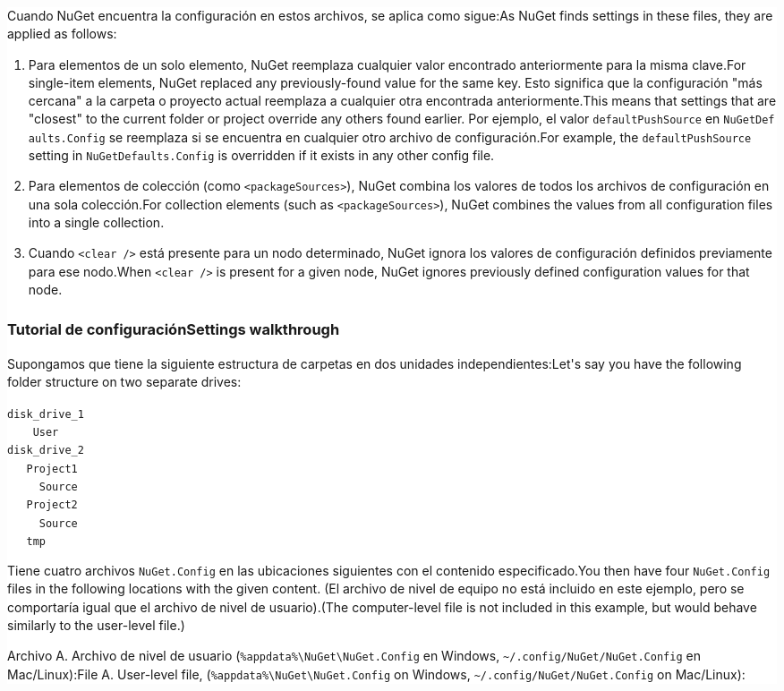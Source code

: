 <span data-ttu-id="7b046-157">Cuando NuGet encuentra la configuración en estos archivos, se aplica como sigue:</span><span class="sxs-lookup"><span data-stu-id="7b046-157">As NuGet finds settings in these files, they are applied as follows:</span></span>

1. <span data-ttu-id="7b046-158">Para elementos de un solo elemento, NuGet reemplaza cualquier valor encontrado anteriormente para la misma clave.</span><span class="sxs-lookup"><span data-stu-id="7b046-158">For single-item elements, NuGet replaced any previously-found value for the same key.</span></span> <span data-ttu-id="7b046-159">Esto significa que la configuración "más cercana" a la carpeta o proyecto actual reemplaza a cualquier otra encontrada anteriormente.</span><span class="sxs-lookup"><span data-stu-id="7b046-159">This means that settings that are "closest" to the current folder or project override any others found earlier.</span></span> <span data-ttu-id="7b046-160">Por ejemplo, el valor `defaultPushSource` en `NuGetDefaults.Config` se reemplaza si se encuentra en cualquier otro archivo de configuración.</span><span class="sxs-lookup"><span data-stu-id="7b046-160">For example, the `defaultPushSource` setting in `NuGetDefaults.Config` is overridden if it exists in any other config file.</span></span>

1. <span data-ttu-id="7b046-161">Para elementos de colección (como `<packageSources>`), NuGet combina los valores de todos los archivos de configuración en una sola colección.</span><span class="sxs-lookup"><span data-stu-id="7b046-161">For collection elements (such as `<packageSources>`), NuGet combines the values from all configuration files into a single collection.</span></span>

1. <span data-ttu-id="7b046-162">Cuando `<clear />` está presente para un nodo determinado, NuGet ignora los valores de configuración definidos previamente para ese nodo.</span><span class="sxs-lookup"><span data-stu-id="7b046-162">When `<clear />` is present for a given node, NuGet ignores previously defined configuration values for that node.</span></span>

### <a name="settings-walkthrough"></a><span data-ttu-id="7b046-163">Tutorial de configuración</span><span class="sxs-lookup"><span data-stu-id="7b046-163">Settings walkthrough</span></span>

<span data-ttu-id="7b046-164">Supongamos que tiene la siguiente estructura de carpetas en dos unidades independientes:</span><span class="sxs-lookup"><span data-stu-id="7b046-164">Let's say you have the following folder structure on two separate drives:</span></span>

    disk_drive_1
        User
    disk_drive_2
       Project1
         Source
       Project2
         Source
       tmp

<span data-ttu-id="7b046-165">Tiene cuatro archivos `NuGet.Config` en las ubicaciones siguientes con el contenido especificado.</span><span class="sxs-lookup"><span data-stu-id="7b046-165">You then have four `NuGet.Config` files in the following locations with the given content.</span></span> <span data-ttu-id="7b046-166">(El archivo de nivel de equipo no está incluido en este ejemplo, pero se comportaría igual que el archivo de nivel de usuario).</span><span class="sxs-lookup"><span data-stu-id="7b046-166">(The computer-level file is not included in this example, but would behave similarly to the user-level file.)</span></span>

<span data-ttu-id="7b046-167">Archivo A. Archivo de nivel de usuario (`%appdata%\NuGet\NuGet.Config` en Windows, `~/.config/NuGet/NuGet.Config` en Mac/Linux):</span><span class="sxs-lookup"><span data-stu-id="7b046-167">File A. User-level file, (`%appdata%\NuGet\NuGet.Config` on Windows, `~/.config/NuGet/NuGet.Config` on Mac/Linux):</span></span>
